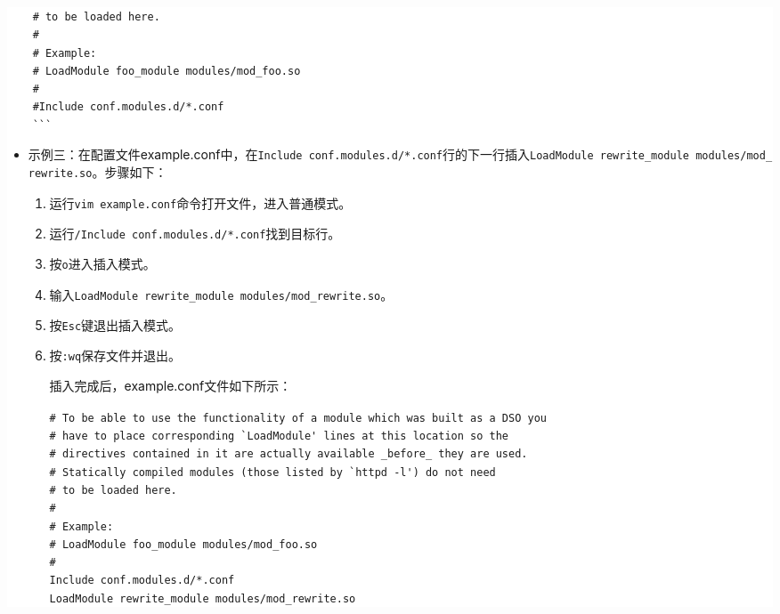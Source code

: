         # to be loaded here.
        #
        # Example:
        # LoadModule foo_module modules/mod_foo.so
        #
        #Include conf.modules.d/*.conf        
        ```

-   示例三：在配置文件example.conf中，在`Include conf.modules.d/*.conf`行的下一行插入`LoadModule rewrite_module modules/mod_rewrite.so`。步骤如下：
    1.  运行`vim example.conf`命令打开文件，进入普通模式。
    2.  运行`/Include conf.modules.d/*.conf`找到目标行。
    3.  按`o`进入插入模式。
    4.  输入`LoadModule rewrite_module modules/mod_rewrite.so`。
    5.  按`Esc`键退出插入模式。
    6.  按`:wq`保存文件并退出。

        插入完成后，example.conf文件如下所示：

        ```
        # To be able to use the functionality of a module which was built as a DSO you
        # have to place corresponding `LoadModule' lines at this location so the
        # directives contained in it are actually available _before_ they are used.
        # Statically compiled modules (those listed by `httpd -l') do not need
        # to be loaded here.
        #
        # Example:
        # LoadModule foo_module modules/mod_foo.so
        #
        Include conf.modules.d/*.conf
        LoadModule rewrite_module modules/mod_rewrite.so                            
        ```
